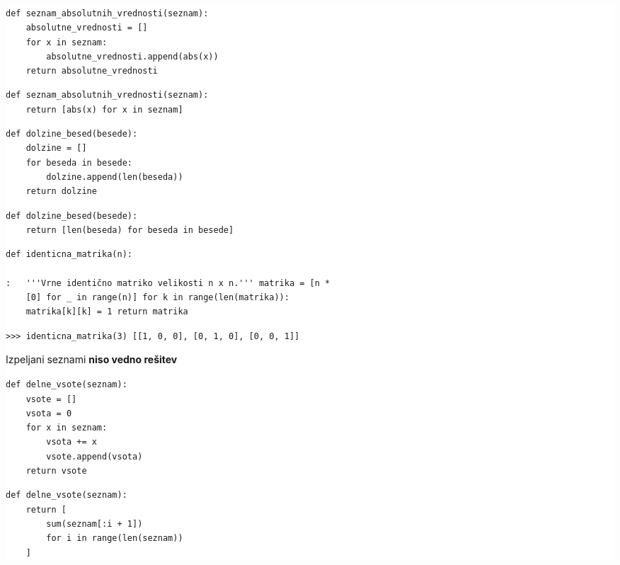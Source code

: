 ```
def seznam_absolutnih_vrednosti(seznam):
    absolutne_vrednosti = []
    for x in seznam:
        absolutne_vrednosti.append(abs(x))
    return absolutne_vrednosti
```

```
def seznam_absolutnih_vrednosti(seznam):
    return [abs(x) for x in seznam]
```

```
def dolzine_besed(besede):
    dolzine = []
    for beseda in besede:
        dolzine.append(len(beseda))
    return dolzine
```

```
def dolzine_besed(besede):
    return [len(beseda) for beseda in besede]
```

```
def identicna_matrika(n):

:   '''Vrne identično matriko velikosti n x n.''' matrika = [n *
    [0] for _ in range(n)] for k in range(len(matrika)):
    matrika[k][k] = 1 return matrika
```

```
>>> identicna_matrika(3) [[1, 0, 0], [0, 1, 0], [0, 0, 1]]
```

Izpeljani seznami **niso vedno rešitev**

```
def delne_vsote(seznam):
    vsote = []
    vsota = 0
    for x in seznam:
        vsota += x
        vsote.append(vsota)
    return vsote
```

```
def delne_vsote(seznam):
    return [
        sum(seznam[:i + 1])
        for i in range(len(seznam))
    ]
```
